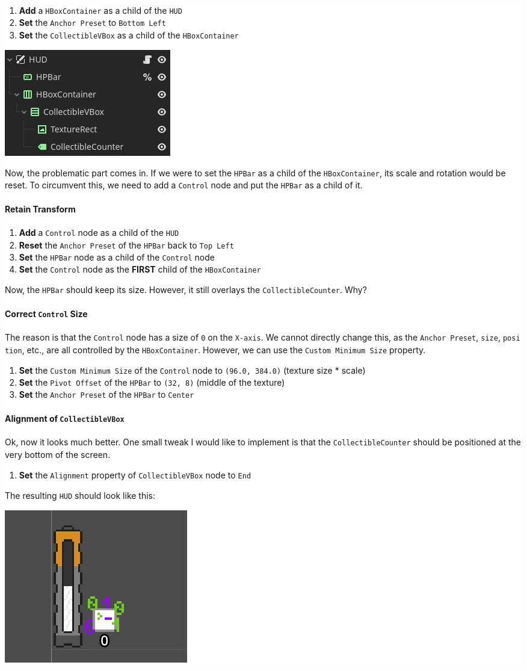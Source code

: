 1. **Add** a `HBoxContainer` as a child of the `HUD`
2. **Set** the `Anchor Preset` to `Bottom Left`
3. **Set** the `CollectibleVBox` as a child of the `HBoxContainer`

![](img/HBoxPart1.png)

Now, the problematic part comes in. If we were to set the `HPBar` as a child of the `HBoxContainer`, its scale and rotation would be reset. To circumvent this, we need to add a `Control` node and put the `HPBar` as a child of it.

#### Retain Transform
1. **Add** a `Control` node as a child of the `HUD`
2. **Reset** the `Anchor Preset` of the `HPBar` back to `Top Left` 
3. **Set** the `HPBar` node as a child of the `Control` node
4. **Set** the `Control` node as the **FIRST** child of the `HBoxContainer`

Now, the `HPBar` should keep its size. However, it still overlays the `CollectibleCounter`. Why?

#### Correct `Control` Size
The reason is that the `Control` node has a size of `0` on the `X-axis`. We cannot directly change this, as the `Anchor Preset`, `size`, `position`, etc., are all controlled by the `HBoxContainer`. However, we can use the `Custom Minimum Size` property.

1. **Set** the `Custom Minimum Size` of the `Control` node to `(96.0, 384.0)` (texture size * scale)
2. **Set** the `Pivot Offset` of the `HPBar` to `(32, 8)` (middle of the texture)
3. **Set** the `Anchor Preset` of the `HPBar` to `Center`

#### Alignment of `CollectibleVBox`
Ok, now it looks much better. One small tweak I would like to implement is that the `CollectibleCounter` should be positioned at the very bottom of the screen.

1. **Set** the `Alignment` property of `CollectibleVBox` node to `End`

The resulting `HUD` should look like this:

![](img/HUDDone.png)